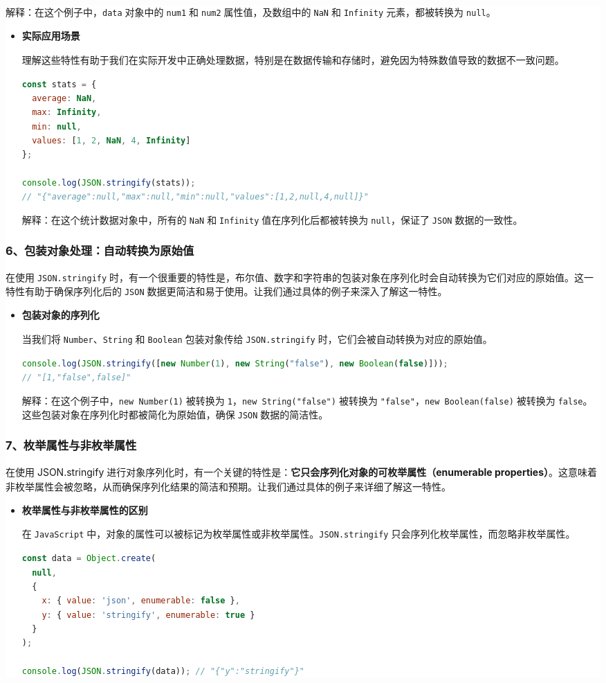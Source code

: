   解释：在这个例子中，`data` 对象中的 `num1` 和 `num2` 属性值，及数组中的 `NaN` 和 `Infinity` 元素，都被转换为 `null`。

- **实际应用场景**
  
  理解这些特性有助于我们在实际开发中正确处理数据，特别是在数据传输和存储时，避免因为特殊数值导致的数据不一致问题。

  ```javascript
  const stats = {
    average: NaN,
    max: Infinity,
    min: null,
    values: [1, 2, NaN, 4, Infinity]
  };

  console.log(JSON.stringify(stats)); 
  // "{"average":null,"max":null,"min":null,"values":[1,2,null,4,null]}"
  ```

  解释：在这个统计数据对象中，所有的 `NaN` 和 `Infinity` 值在序列化后都被转换为 `null`，保证了 `JSON` 数据的一致性。

### 6、包装对象处理：自动转换为原始值

在使用 `JSON.stringify` 时，有一个很重要的特性是，布尔值、数字和字符串的包装对象在序列化时会自动转换为它们对应的原始值。这一特性有助于确保序列化后的 `JSON` 数据更简洁和易于使用。让我们通过具体的例子来深入了解这一特性。

- **包装对象的序列化**
  
  当我们将 `Number`、`String` 和 `Boolean` 包装对象传给 `JSON.stringify` 时，它们会被自动转换为对应的原始值。

  ```javascript
  console.log(JSON.stringify([new Number(1), new String("false"), new Boolean(false)]));
  // "[1,"false",false]"
  ```

  解释：在这个例子中，`new Number(1)` 被转换为 `1`，`new String("false")` 被转换为 `"false"`，`new Boolean(false)` 被转换为 `false`。这些包装对象在序列化时都被简化为原始值，确保 `JSON` 数据的简洁性。

### 7、枚举属性与非枚举属性

在使用 JSON.stringify 进行对象序列化时，有一个关键的特性是：**它只会序列化对象的可枚举属性（enumerable properties）**。这意味着非枚举属性会被忽略，从而确保序列化结果的简洁和预期。让我们通过具体的例子来详细了解这一特性。

- **枚举属性与非枚举属性的区别**
  
  在 `JavaScript` 中，对象的属性可以被标记为枚举属性或非枚举属性。`JSON.stringify` 只会序列化枚举属性，而忽略非枚举属性。

  ```javascript
  const data = Object.create(
    null,
    { 
      x: { value: 'json', enumerable: false }, 
      y: { value: 'stringify', enumerable: true } 
    }
  );

  console.log(JSON.stringify(data)); // "{"y":"stringify"}"
  ```

